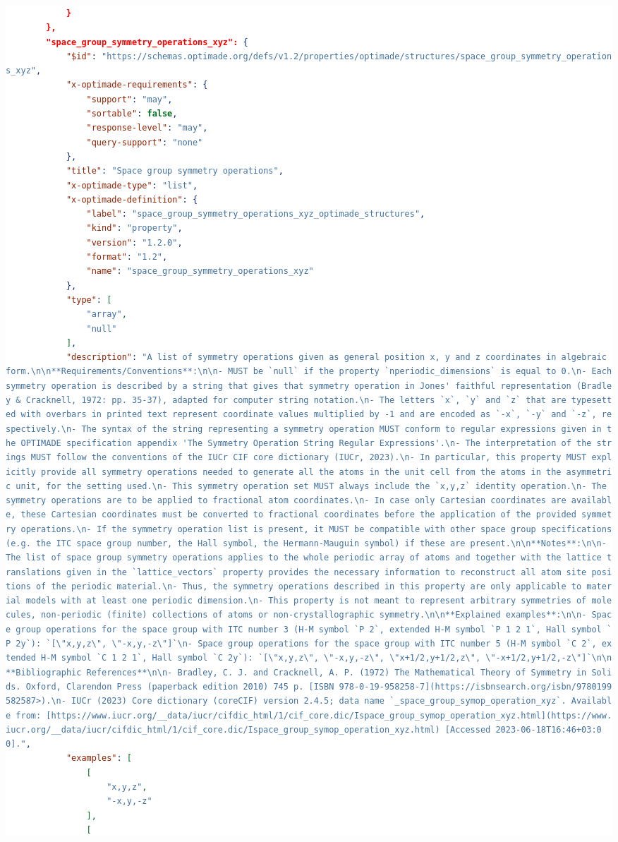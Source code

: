 ``` json
            }
        },
        "space_group_symmetry_operations_xyz": {
            "$id": "https://schemas.optimade.org/defs/v1.2/properties/optimade/structures/space_group_symmetry_operations_xyz",
            "x-optimade-requirements": {
                "support": "may",
                "sortable": false,
                "response-level": "may",
                "query-support": "none"
            },
            "title": "Space group symmetry operations",
            "x-optimade-type": "list",
            "x-optimade-definition": {
                "label": "space_group_symmetry_operations_xyz_optimade_structures",
                "kind": "property",
                "version": "1.2.0",
                "format": "1.2",
                "name": "space_group_symmetry_operations_xyz"
            },
            "type": [
                "array",
                "null"
            ],
            "description": "A list of symmetry operations given as general position x, y and z coordinates in algebraic form.\n\n**Requirements/Conventions**:\n\n- MUST be `null` if the property `nperiodic_dimensions` is equal to 0.\n- Each symmetry operation is described by a string that gives that symmetry operation in Jones' faithful representation (Bradley & Cracknell, 1972: pp. 35-37), adapted for computer string notation.\n- The letters `x`, `y` and `z` that are typesetted with overbars in printed text represent coordinate values multiplied by -1 and are encoded as `-x`, `-y` and `-z`, respectively.\n- The syntax of the string representing a symmetry operation MUST conform to regular expressions given in the OPTIMADE specification appendix 'The Symmetry Operation String Regular Expressions'.\n- The interpretation of the strings MUST follow the conventions of the IUCr CIF core dictionary (IUCr, 2023).\n- In particular, this property MUST explicitly provide all symmetry operations needed to generate all the atoms in the unit cell from the atoms in the asymmetric unit, for the setting used.\n- This symmetry operation set MUST always include the `x,y,z` identity operation.\n- The symmetry operations are to be applied to fractional atom coordinates.\n- In case only Cartesian coordinates are available, these Cartesian coordinates must be converted to fractional coordinates before the application of the provided symmetry operations.\n- If the symmetry operation list is present, it MUST be compatible with other space group specifications (e.g. the ITC space group number, the Hall symbol, the Hermann-Mauguin symbol) if these are present.\n\n**Notes**:\n\n- The list of space group symmetry operations applies to the whole periodic array of atoms and together with the lattice translations given in the `lattice_vectors` property provides the necessary information to reconstruct all atom site positions of the periodic material.\n- Thus, the symmetry operations described in this property are only applicable to material models with at least one periodic dimension.\n- This property is not meant to represent arbitrary symmetries of molecules, non-periodic (finite) collections of atoms or non-crystallographic symmetry.\n\n**Explained examples**:\n\n- Space group operations for the space group with ITC number 3 (H-M symbol `P 2`, extended H-M symbol `P 1 2 1`, Hall symbol `P 2y`): `[\"x,y,z\", \"-x,y,-z\"]`\n- Space group operations for the space group with ITC number 5 (H-M symbol `C 2`, extended H-M symbol `C 1 2 1`, Hall symbol `C 2y`): `[\"x,y,z\", \"-x,y,-z\", \"x+1/2,y+1/2,z\", \"-x+1/2,y+1/2,-z\"]`\n\n**Bibliographic References**\n\n- Bradley, C. J. and Cracknell, A. P. (1972) The Mathematical Theory of Symmetry in Solids. Oxford, Clarendon Press (paperback edition 2010) 745 p. [ISBN 978-0-19-958258-7](https://isbnsearch.org/isbn/9780199582587>).\n- IUCr (2023) Core dictionary (coreCIF) version 2.4.5; data name `_space_group_symop_operation_xyz`. Available from: [https://www.iucr.org/__data/iucr/cifdic_html/1/cif_core.dic/Ispace_group_symop_operation_xyz.html](https://www.iucr.org/__data/iucr/cifdic_html/1/cif_core.dic/Ispace_group_symop_operation_xyz.html) [Accessed 2023-06-18T16:46+03:00].",
            "examples": [
                [
                    "x,y,z",
                    "-x,y,-z"
                ],
                [
```